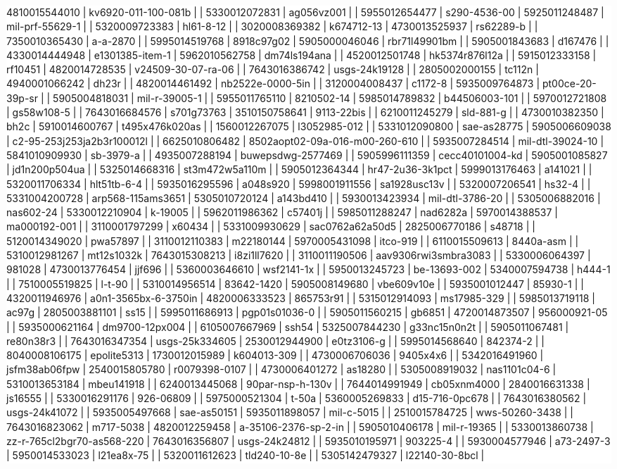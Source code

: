 4810015544010 | kv6920-011-100-081b |  | 5330012072831 | ag056vz001 |  | 5955012654477 | s290-4536-00 | 
5925011248487 | mil-prf-55629-1 |  | 5320009723383 | hl61-8-12 |  | 3020008369382 | k674712-13 | 
4730013525937 | rs62289-b |  | 7350010365430 | a-a-2870 |  | 5995014519768 | 8918c97g02 | 
5905000046046 | rbr71l49901bm |  | 5905001843683 | d167476 |  | 4330014444948 | e1301385-item-1 | 
5962010562758 | dm74ls194ana |  | 4520012501748 | hk5374r876l12a |  | 5915012333158 | rf10451 | 
4820014728535 | v24509-30-07-ra-06 |  | 7643016386742 | usgs-24k19128 |  | 2805002000155 | tc112n | 
4940001066242 | dh23r |  | 4820014461492 | nb2522e-0000-5in |  | 3120004008437 | c1172-8 | 
5935009764873 | pt00ce-20-39p-sr |  | 5905004818031 | mil-r-39005-1 |  | 5955011765110 | 8210502-14 | 
5985014789832 | b44506003-101 |  | 5970012721808 | gs58w108-5 |  | 7643016684576 | s701g73763 | 
3510150758641 | 9113-22bis |  | 6210011245279 | sld-881-g |  | 4730010382350 | bh2c | 
5910014600767 | t495x476k020as |  | 1560012267075 | l3052985-012 |  | 5331012090800 | sae-as28775 | 
5905006609038 | c2-95-253j253ja2b3r100012l |  | 6625010806482 | 8502aopt02-09a-016-m00-260-610 |  | 5935007284514 | mil-dtl-39024-10 | 
5841010909930 | sb-3979-a |  | 4935007288194 | buwepsdwg-2577469 |  | 5905996111359 | cecc40101004-kd | 
5905001085827 | jd1n200p504ua |  | 5325014668316 | st3m472w5a110m |  | 5905012364344 | hr47-2u36-3k1pct | 
5999013176463 | a141021 |  | 5320011706334 | hlt51tb-6-4 |  | 5935016295596 | a048s920 | 
5998001911556 | sa1928usc13v |  | 5320007206541 | hs32-4 |  | 5331004200728 | arp568-115ams3651 | 
5305010720124 | a143bd410 |  | 5930013423934 | mil-dtl-3786-20 |  | 5305006882016 | nas602-24 | 
5330012210904 | k-19005 |  | 5962011986362 | c57401j |  | 5985011288247 | nad6282a | 
5970014388537 | ma000192-001 |  | 3110001797299 | x60434 |  | 5331009930629 | sac0762a62a50d5 | 
2825006770186 | s48718 |  | 5120014349020 | pwa57897 |  | 3110012110383 | m22180144 | 
5970005431098 | itco-919 |  | 6110015509613 | 8440a-asm |  | 5310012981267 | mt12s1032k | 
7643015308213 | i8zi1ll7620 |  | 3110011190506 | aav9306rwi3smbra3083 |  | 5330006064397 | 981028 | 
4730013776454 | jjf696 |  | 5360003646610 | wsf2141-1x |  | 5950013245723 | be-13693-002 | 
5340007594738 | h444-1 |  | 7510005519825 | l-t-90 |  | 5310014956514 | 83642-1420 | 
5905008149680 | vbe609v10e |  | 5935001012447 | 85930-1 |  | 4320011946976 | a0n1-3565bx-6-3750in | 
4820006333523 | 865753r91 |  | 5315012914093 | ms17985-329 |  | 5985013719118 | ac97g | 
2805003881101 | ss15 |  | 5995011686913 | pgp01s01036-0 |  | 5905011560215 | gb6851 | 
4720014873507 | 956000921-05 |  | 5935000621164 | dm9700-12px004 |  | 6105007667969 | ssh54 | 
5325007844230 | g33nc15n0n2t |  | 5905011067481 | re80n38r3 |  | 7643016347354 | usgs-25k334605 | 
2530012944900 | e0tz3106-g |  | 5995014568640 | 842374-2 |  | 8040008106175 | epolite5313 | 
1730012015989 | k604013-309 |  | 4730006706036 | 9405x4x6 |  | 5342016491960 | jsfm38ab06fpw | 
2540015805780 | r0079398-0107 |  | 4730006401272 | as18280 |  | 5305008919032 | nas1101c04-6 | 
5310013653184 | mbeu141918 |  | 6240013445068 | 90par-nsp-h-130v |  | 7644014991949 | cb05xnm4000 | 
2840016631338 | js16555 |  | 5330016291176 | 926-06809 |  | 5975000521304 | t-50a | 
5360005269833 | d15-716-0pc678 |  | 7643016380562 | usgs-24k41072 |  | 5935005497668 | sae-as50151 | 
5935011898057 | mil-c-5015 |  | 2510015784725 | wws-50260-3438 |  | 7643016823062 | m717-5038 | 
4820012259458 | a-35106-2376-sp-2-in |  | 5905010406178 | mil-r-19365 |  | 5330013860738 | zz-r-765cl2bgr70-as568-220 | 
7643016356807 | usgs-24k24812 |  | 5935010195971 | 903225-4 |  | 5930004577946 | a73-2497-3 | 
5950014533023 | l21ea8x-75 |  | 5320011612623 | tld240-10-8e |  | 5305142479327 | l22140-30-8bcl | 
